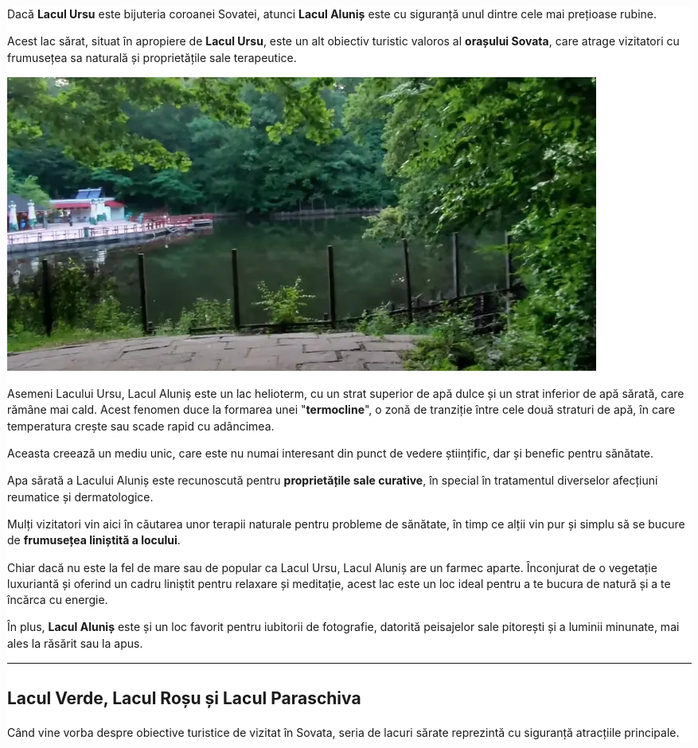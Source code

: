 Dacă **Lacul Ursu** este bijuteria coroanei Sovatei, atunci **Lacul Aluniș** este cu siguranță unul dintre cele mai prețioase rubine. 

Acest lac sărat, situat în apropiere de **Lacul Ursu**, este un alt obiectiv turistic valoros al **orașului Sovata**, care atrage vizitatori cu frumusețea sa naturală și proprietățile sale terapeutice.

<img src="/assets/images/travel/sovata/lacul-alunis.webp" width="740" height="369" loading="lazy" alt="{{ page.keyword }} lacul alunis">

Asemeni Lacului Ursu, Lacul Aluniș este un lac helioterm, cu un strat superior de apă dulce și un strat inferior de apă sărată, care rămâne mai cald. Acest fenomen duce la formarea unei "**termocline**", o zonă de tranziție între cele două straturi de apă, în care temperatura crește sau scade rapid cu adâncimea. 

Aceasta creează un mediu unic, care este nu numai interesant din punct de vedere științific, dar și benefic pentru sănătate.

Apa sărată a Lacului Aluniș este recunoscută pentru **proprietățile sale curative**, în special în tratamentul diverselor afecțiuni reumatice și dermatologice. 

Mulți vizitatori vin aici în căutarea unor terapii naturale pentru probleme de sănătate, în timp ce alții vin pur și simplu să se bucure de **frumusețea liniștită a locului**.

Chiar dacă nu este la fel de mare sau de popular ca Lacul Ursu, Lacul Aluniș are un farmec aparte. Înconjurat de o vegetație luxuriantă și oferind un cadru liniștit pentru relaxare și meditație, acest lac este un loc ideal pentru a te bucura de natură și a te încărca cu energie.

În plus, **Lacul Aluniș** este și un loc favorit pentru iubitorii de fotografie, datorită peisajelor sale pitorești și a luminii minunate, mai ales la răsărit sau la apus.

---
## Lacul Verde, Lacul Roșu și Lacul Paraschiva


Când vine vorba despre obiective turistice de vizitat în Sovata, seria de lacuri sărate reprezintă cu siguranță atracțiile principale. 

